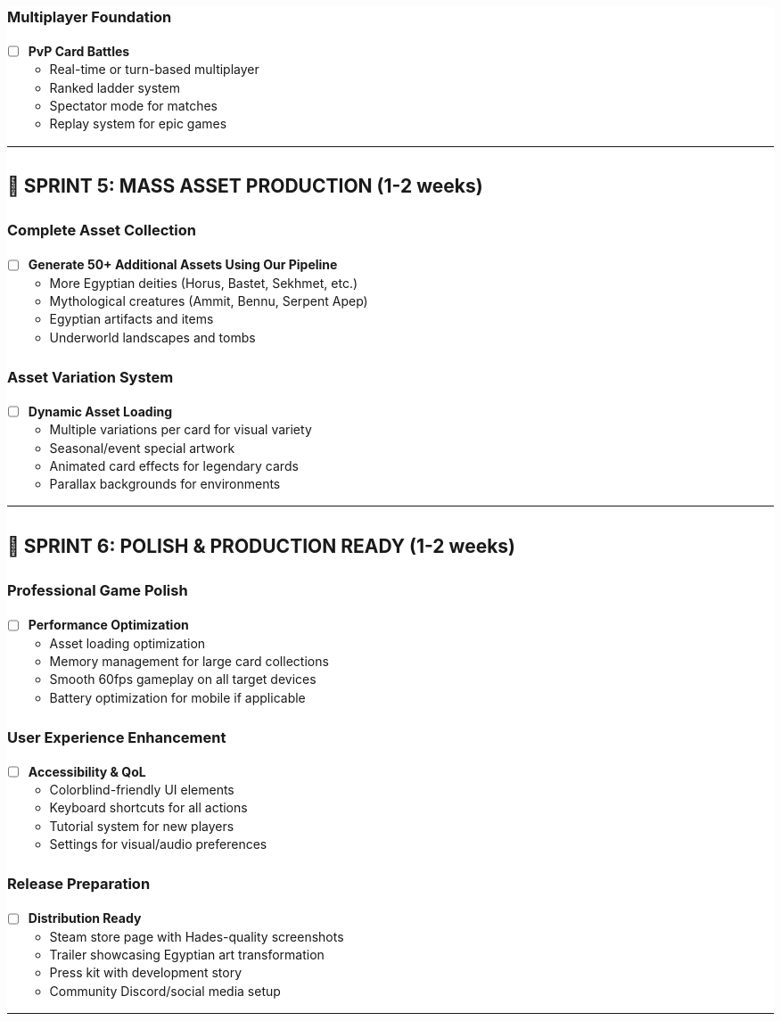### **Multiplayer Foundation**
- [ ] **PvP Card Battles**
  - Real-time or turn-based multiplayer
  - Ranked ladder system
  - Spectator mode for matches
  - Replay system for epic games

---

## 🎨 **SPRINT 5: MASS ASSET PRODUCTION (1-2 weeks)**

### **Complete Asset Collection**
- [ ] **Generate 50+ Additional Assets Using Our Pipeline**
  - More Egyptian deities (Horus, Bastet, Sekhmet, etc.)
  - Mythological creatures (Ammit, Bennu, Serpent Apep)
  - Egyptian artifacts and items
  - Underworld landscapes and tombs

### **Asset Variation System**
- [ ] **Dynamic Asset Loading**
  - Multiple variations per card for visual variety
  - Seasonal/event special artwork
  - Animated card effects for legendary cards
  - Parallax backgrounds for environments

---

## 🚀 **SPRINT 6: POLISH & PRODUCTION READY (1-2 weeks)**

### **Professional Game Polish**
- [ ] **Performance Optimization**
  - Asset loading optimization
  - Memory management for large card collections
  - Smooth 60fps gameplay on all target devices
  - Battery optimization for mobile if applicable

### **User Experience Enhancement**
- [ ] **Accessibility & QoL**
  - Colorblind-friendly UI elements
  - Keyboard shortcuts for all actions
  - Tutorial system for new players
  - Settings for visual/audio preferences

### **Release Preparation**
- [ ] **Distribution Ready**
  - Steam store page with Hades-quality screenshots
  - Trailer showcasing Egyptian art transformation
  - Press kit with development story
  - Community Discord/social media setup

---